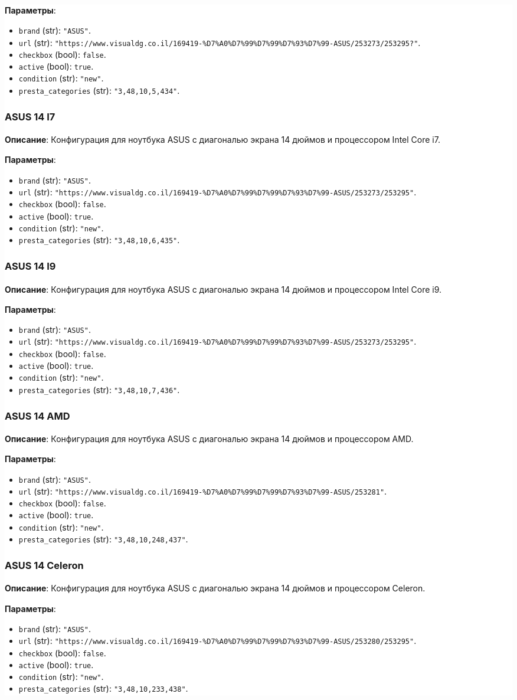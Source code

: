 **Параметры**:
- `brand` (str): `"ASUS"`.
- `url` (str): `"https://www.visualdg.co.il/169419-%D7%A0%D7%99%D7%99%D7%93%D7%99-ASUS/253273/253295?"`.
- `checkbox` (bool): `false`.
- `active` (bool): `true`.
- `condition` (str): `"new"`.
- `presta_categories` (str): `"3,48,10,5,434"`.

### ASUS 14 I7

**Описание**: Конфигурация для ноутбука ASUS с диагональю экрана 14 дюймов и процессором Intel Core i7.

**Параметры**:
- `brand` (str): `"ASUS"`.
- `url` (str): `"https://www.visualdg.co.il/169419-%D7%A0%D7%99%D7%99%D7%93%D7%99-ASUS/253273/253295"`.
- `checkbox` (bool): `false`.
- `active` (bool): `true`.
- `condition` (str): `"new"`.
- `presta_categories` (str): `"3,48,10,6,435"`.

### ASUS 14 I9

**Описание**: Конфигурация для ноутбука ASUS с диагональю экрана 14 дюймов и процессором Intel Core i9.

**Параметры**:
- `brand` (str): `"ASUS"`.
- `url` (str): `"https://www.visualdg.co.il/169419-%D7%A0%D7%99%D7%99%D7%93%D7%99-ASUS/253273/253295"`.
- `checkbox` (bool): `false`.
- `active` (bool): `true`.
- `condition` (str): `"new"`.
- `presta_categories` (str): `"3,48,10,7,436"`.

### ASUS 14 AMD

**Описание**: Конфигурация для ноутбука ASUS с диагональю экрана 14 дюймов и процессором AMD.

**Параметры**:
- `brand` (str): `"ASUS"`.
- `url` (str): `"https://www.visualdg.co.il/169419-%D7%A0%D7%99%D7%99%D7%93%D7%99-ASUS/253281"`.
- `checkbox` (bool): `false`.
- `active` (bool): `true`.
- `condition` (str): `"new"`.
- `presta_categories` (str): `"3,48,10,248,437"`.

### ASUS 14 Celeron

**Описание**: Конфигурация для ноутбука ASUS с диагональю экрана 14 дюймов и процессором Celeron.

**Параметры**:
- `brand` (str): `"ASUS"`.
- `url` (str): `"https://www.visualdg.co.il/169419-%D7%A0%D7%99%D7%99%D7%93%D7%99-ASUS/253280/253295"`.
- `checkbox` (bool): `false`.
- `active` (bool): `true`.
- `condition` (str): `"new"`.
- `presta_categories` (str): `"3,48,10,233,438"`.
